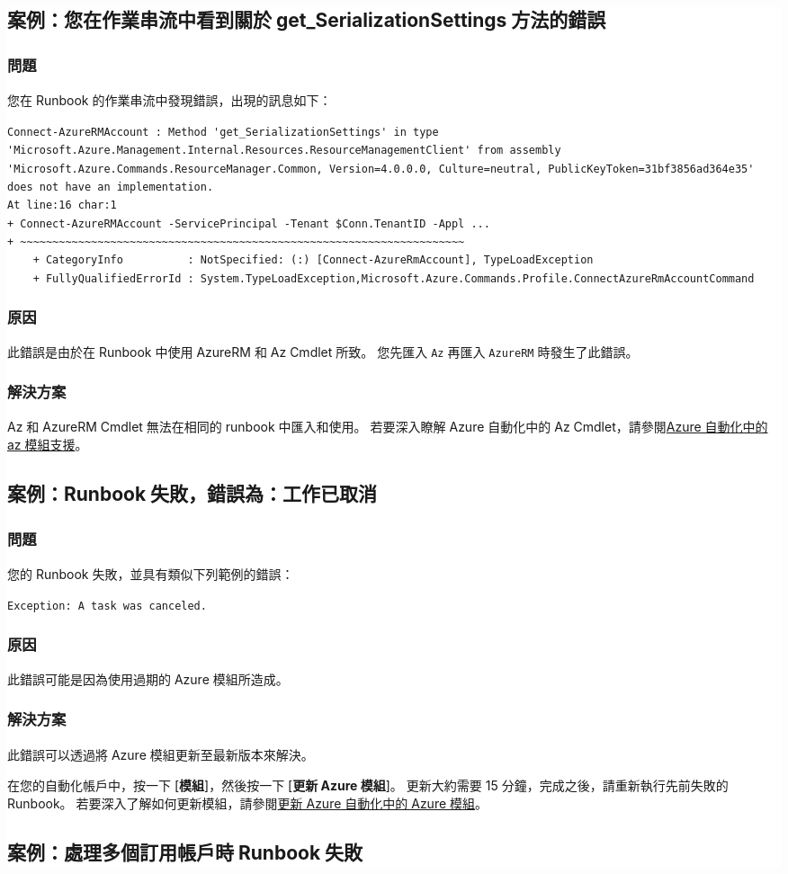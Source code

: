 ## <a name="get-serializationsettings"></a>案例：您在作業串流中看到關於 get_SerializationSettings 方法的錯誤

### <a name="issue"></a>問題

您在 Runbook 的作業串流中發現錯誤，出現的訊息如下：

```error
Connect-AzureRMAccount : Method 'get_SerializationSettings' in type
'Microsoft.Azure.Management.Internal.Resources.ResourceManagementClient' from assembly
'Microsoft.Azure.Commands.ResourceManager.Common, Version=4.0.0.0, Culture=neutral, PublicKeyToken=31bf3856ad364e35'
does not have an implementation.
At line:16 char:1
+ Connect-AzureRMAccount -ServicePrincipal -Tenant $Conn.TenantID -Appl ...
+ ~~~~~~~~~~~~~~~~~~~~~~~~~~~~~~~~~~~~~~~~~~~~~~~~~~~~~~~~~~~~~~~~~~~~~
    + CategoryInfo          : NotSpecified: (:) [Connect-AzureRmAccount], TypeLoadException
    + FullyQualifiedErrorId : System.TypeLoadException,Microsoft.Azure.Commands.Profile.ConnectAzureRmAccountCommand
```

### <a name="cause"></a>原因

此錯誤是由於在 Runbook 中使用 AzureRM 和 Az Cmdlet 所致。 您先匯入 `Az` 再匯入 `AzureRM` 時發生了此錯誤。

### <a name="resolution"></a>解決方案

Az 和 AzureRM Cmdlet 無法在相同的 runbook 中匯入和使用。 若要深入瞭解 Azure 自動化中的 Az Cmdlet，請參閱[Azure 自動化中的 az 模組支援](../az-modules.md)。

## <a name="task-was-cancelled"></a>案例：Runbook 失敗，錯誤為：工作已取消

### <a name="issue"></a>問題

您的 Runbook 失敗，並具有類似下列範例的錯誤：

```error
Exception: A task was canceled.
```

### <a name="cause"></a>原因

此錯誤可能是因為使用過期的 Azure 模組所造成。

### <a name="resolution"></a>解決方案

此錯誤可以透過將 Azure 模組更新至最新版本來解決。

在您的自動化帳戶中，按一下 [**模組**]，然後按一下 [**更新 Azure 模組**]。 更新大約需要 15 分鐘，完成之後，請重新執行先前失敗的 Runbook。 若要深入了解如何更新模組，請參閱[更新 Azure 自動化中的 Azure 模組](../automation-update-azure-modules.md)。

## <a name="runbook-auth-failure"></a>案例：處理多個訂用帳戶時 Runbook 失敗
